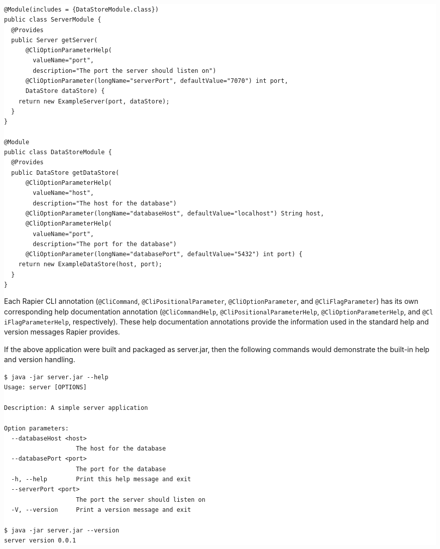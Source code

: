     @Module(includes = {DataStoreModule.class})
    public class ServerModule {
      @Provides
      public Server getServer(
          @CliOptionParameterHelp(
            valueName="port", 
            description="The port the server should listen on")
          @CliOptionParameter(longName="serverPort", defaultValue="7070") int port,
          DataStore dataStore) {
        return new ExampleServer(port, dataStore);
      }
    }
    
    @Module
    public class DataStoreModule {
      @Provides
      public DataStore getDataStore(
          @CliOptionParameterHelp(
            valueName="host", 
            description="The host for the database")
          @CliOptionParameter(longName="databaseHost", defaultValue="localhost") String host,
          @CliOptionParameterHelp(
            valueName="port", 
            description="The port for the database")
          @CliOptionParameter(longName="databasePort", defaultValue="5432") int port) {
        return new ExampleDataStore(host, port);
      }
    }

Each Rapier CLI annotation (`@CliCommand`, `@CliPositionalParameter`, `@CliOptionParameter`, and `@CliFlagParameter`) has its own corresponding help documentation annotation (`@CliCommandHelp`, `@CliPositionalParameterHelp`, `@CliOptionParameterHelp`, and `@CliFlagParameterHelp`, respectively). These help documentation annotations provide the information used in the standard help and version messages Rapier provides.

If the above application were built and packaged as server.jar, then the following commands would demonstrate the built-in help and version handling.

    $ java -jar server.jar --help
    Usage: server [OPTIONS]

    Description: A simple server application

    Option parameters:
      --databaseHost <host>
                        The host for the database
      --databasePort <port>
                        The port for the database
      -h, --help        Print this help message and exit
      --serverPort <port>
                        The port the server should listen on
      -V, --version     Print a version message and exit    

    $ java -jar server.jar --version
    server version 0.0.1
    